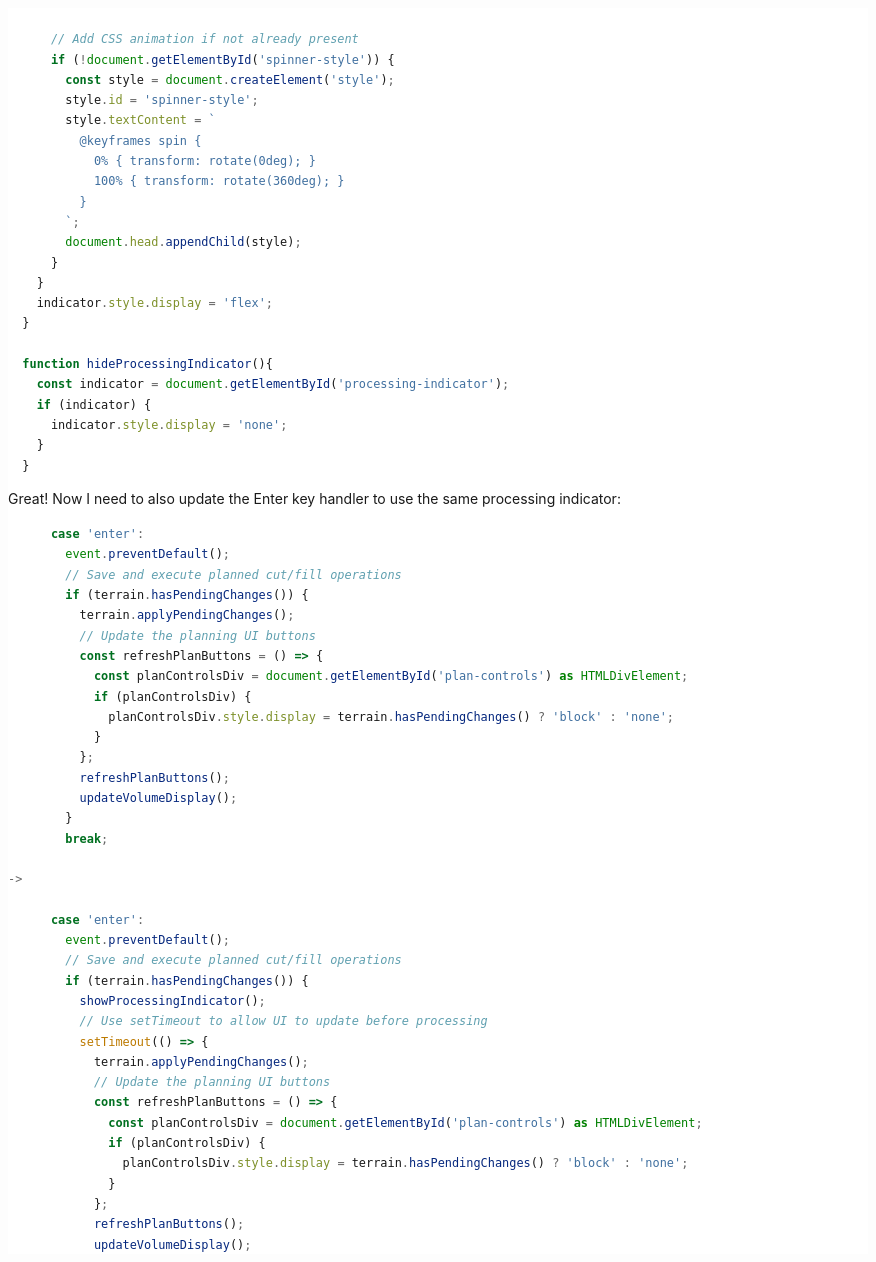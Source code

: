 ```typescript
      
      // Add CSS animation if not already present
      if (!document.getElementById('spinner-style')) {
        const style = document.createElement('style');
        style.id = 'spinner-style';
        style.textContent = `
          @keyframes spin {
            0% { transform: rotate(0deg); }
            100% { transform: rotate(360deg); }
          }
        `;
        document.head.appendChild(style);
      }
    }
    indicator.style.display = 'flex';
  }

  function hideProcessingIndicator(){
    const indicator = document.getElementById('processing-indicator');
    if (indicator) {
      indicator.style.display = 'none';
    }
  }
```

Great! Now I need to also update the Enter key handler to use the same processing indicator:

```typescript
      case 'enter':
        event.preventDefault();
        // Save and execute planned cut/fill operations
        if (terrain.hasPendingChanges()) {
          terrain.applyPendingChanges();
          // Update the planning UI buttons
          const refreshPlanButtons = () => {
            const planControlsDiv = document.getElementById('plan-controls') as HTMLDivElement;
            if (planControlsDiv) {
              planControlsDiv.style.display = terrain.hasPendingChanges() ? 'block' : 'none';
            }
          };
          refreshPlanButtons();
          updateVolumeDisplay();
        }
        break;

->

      case 'enter':
        event.preventDefault();
        // Save and execute planned cut/fill operations
        if (terrain.hasPendingChanges()) {
          showProcessingIndicator();
          // Use setTimeout to allow UI to update before processing
          setTimeout(() => {
            terrain.applyPendingChanges();
            // Update the planning UI buttons
            const refreshPlanButtons = () => {
              const planControlsDiv = document.getElementById('plan-controls') as HTMLDivElement;
              if (planControlsDiv) {
                planControlsDiv.style.display = terrain.hasPendingChanges() ? 'block' : 'none';
              }
            };
            refreshPlanButtons();
            updateVolumeDisplay();
```